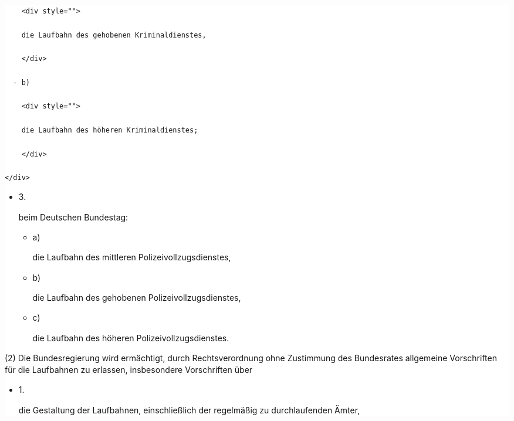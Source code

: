         <div style="">
        
        die Laufbahn des gehobenen Kriminaldienstes,
        
        </div>
    
      - b)
        
        <div style="">
        
        die Laufbahn des höheren Kriminaldienstes;
        
        </div>
    
    </div>

  - 3\.
    
    <div style="">
    
    beim Deutschen Bundestag:
    
      - a)
        
        <div style="">
        
        die Laufbahn des mittleren Polizeivollzugsdienstes,
        
        </div>
    
      - b)
        
        <div style="">
        
        die Laufbahn des gehobenen Polizeivollzugsdienstes,
        
        </div>
    
      - c)
        
        <div style="">
        
        die Laufbahn des höheren Polizeivollzugsdienstes.
        
        </div>
    
    </div>

</div>

<div class="jurAbsatz">

(2) Die Bundesregierung wird ermächtigt, durch Rechtsverordnung ohne
Zustimmung des Bundesrates allgemeine Vorschriften für die Laufbahnen zu
erlassen, insbesondere Vorschriften über

  - 1\.
    
    <div style="">
    
    die Gestaltung der Laufbahnen, einschließlich der regelmäßig zu
    durchlaufenden Ämter,
    
    </div>
